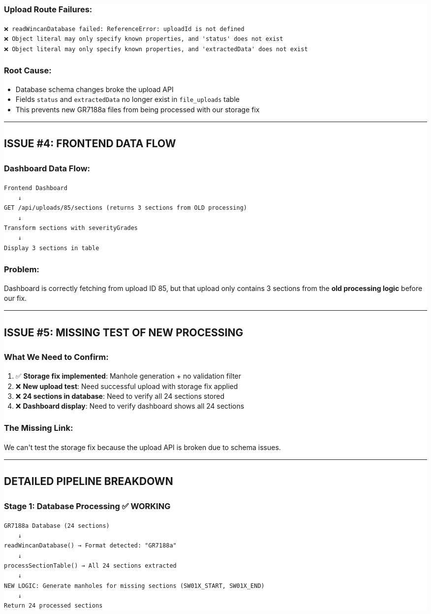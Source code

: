 ### **Upload Route Failures:**
```
❌ readWincanDatabase failed: ReferenceError: uploadId is not defined
❌ Object literal may only specify known properties, and 'status' does not exist
❌ Object literal may only specify known properties, and 'extractedData' does not exist
```

### **Root Cause:**
- Database schema changes broke the upload API  
- Fields `status` and `extractedData` no longer exist in `file_uploads` table
- This prevents new GR7188a files from being processed with our storage fix

---

## **ISSUE #4: FRONTEND DATA FLOW**

### **Dashboard Data Flow:**
```
Frontend Dashboard 
    ↓
GET /api/uploads/85/sections (returns 3 sections from OLD processing)
    ↓  
Transform sections with severityGrades
    ↓
Display 3 sections in table
```

### **Problem:**
Dashboard is correctly fetching from upload ID 85, but that upload only contains 3 sections from the **old processing logic** before our fix.

---

## **ISSUE #5: MISSING TEST OF NEW PROCESSING**

### **What We Need to Confirm:**
1. ✅ **Storage fix implemented**: Manhole generation + no validation filter
2. ❌ **New upload test**: Need successful upload with storage fix applied  
3. ❌ **24 sections in database**: Need to verify all 24 sections stored
4. ❌ **Dashboard display**: Need to verify dashboard shows all 24 sections

### **The Missing Link:**
We can't test the storage fix because the upload API is broken due to schema issues.

---

## **DETAILED PIPELINE BREAKDOWN**

### **Stage 1: Database Processing** ✅ WORKING
```
GR7188a Database (24 sections)
    ↓
readWincanDatabase() → Format detected: "GR7188a"  
    ↓
processSectionTable() → All 24 sections extracted
    ↓ 
NEW LOGIC: Generate manholes for missing sections (SW01X_START, SW01X_END)
    ↓
Return 24 processed sections
```
